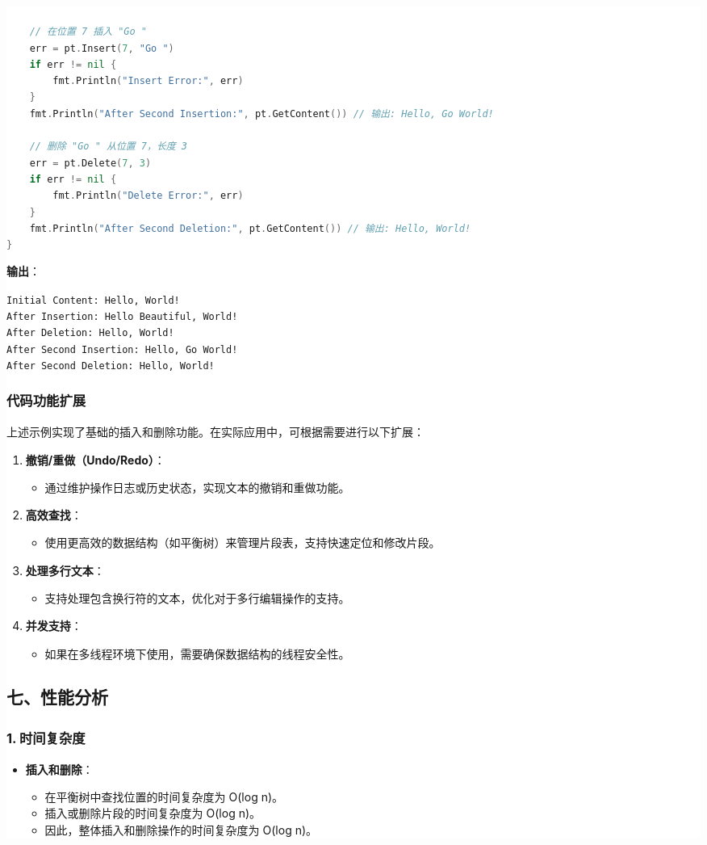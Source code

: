 ```go

    // 在位置 7 插入 "Go "
    err = pt.Insert(7, "Go ")
    if err != nil {
        fmt.Println("Insert Error:", err)
    }
    fmt.Println("After Second Insertion:", pt.GetContent()) // 输出: Hello, Go World!

    // 删除 "Go " 从位置 7，长度 3
    err = pt.Delete(7, 3)
    if err != nil {
        fmt.Println("Delete Error:", err)
    }
    fmt.Println("After Second Deletion:", pt.GetContent()) // 输出: Hello, World!
}
```

**输出**：

```
Initial Content: Hello, World!
After Insertion: Hello Beautiful, World!
After Deletion: Hello, World!
After Second Insertion: Hello, Go World!
After Second Deletion: Hello, World!
```

### **代码功能扩展**

上述示例实现了基础的插入和删除功能。在实际应用中，可根据需要进行以下扩展：

1. **撤销/重做（Undo/Redo）**：

   - 通过维护操作日志或历史状态，实现文本的撤销和重做功能。

2. **高效查找**：

   - 使用更高效的数据结构（如平衡树）来管理片段表，支持快速定位和修改片段。

3. **处理多行文本**：

   - 支持处理包含换行符的文本，优化对于多行编辑操作的支持。

4. **并发支持**：
   - 如果在多线程环境下使用，需要确保数据结构的线程安全性。

## **七、性能分析**

### **1. 时间复杂度**

- **插入和删除**：

  - 在平衡树中查找位置的时间复杂度为 O(log n)。
  - 插入或删除片段的时间复杂度为 O(log n)。
  - 因此，整体插入和删除操作的时间复杂度为 O(log n)。
